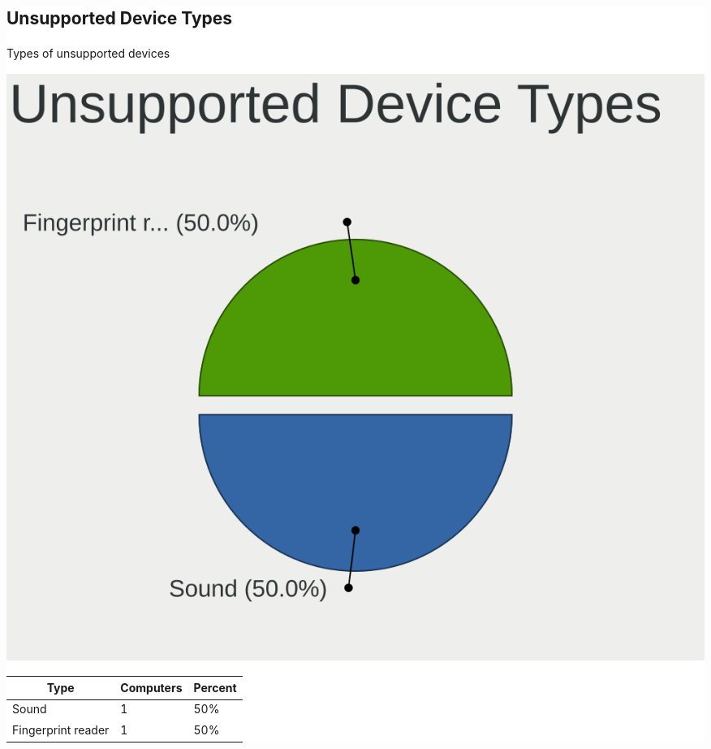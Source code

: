 Unsupported Device Types
------------------------

Types of unsupported devices

![Unsupported Device Types](./All/images/pie_chart_bsd/device_unsupported_type.svg)


| Type               | Computers | Percent |
|--------------------|-----------|---------|
| Sound              | 1         | 50%     |
| Fingerprint reader | 1         | 50%     |

